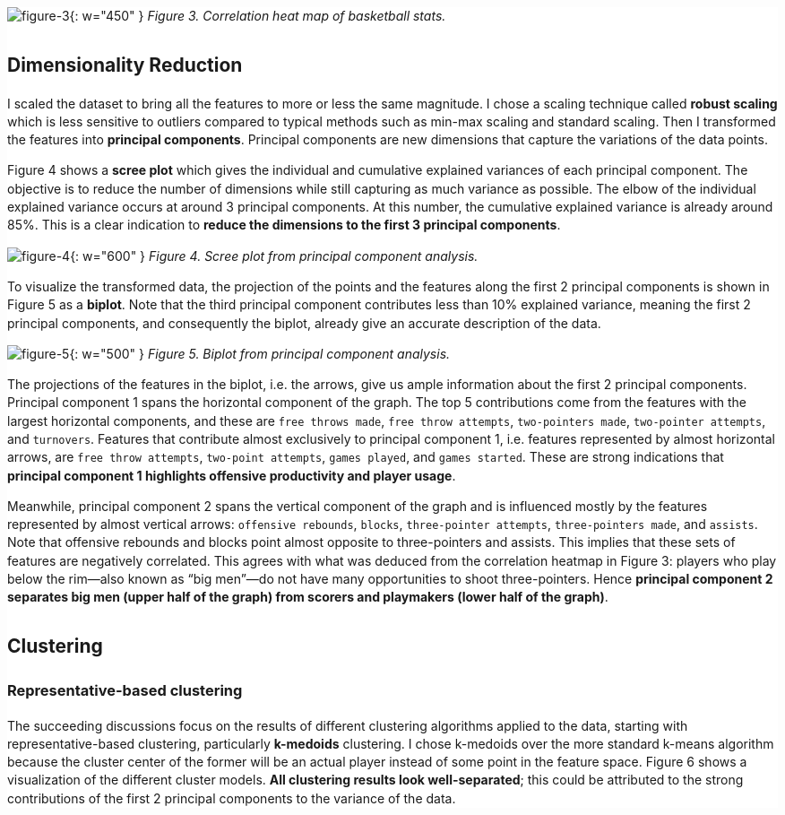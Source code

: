 ![figure-3](figure-3.png){: w="450" }
_Figure 3. Correlation heat map of basketball stats._

## Dimensionality Reduction

I scaled the dataset to bring all the features to more or less the same magnitude. I chose a scaling technique called **robust scaling** which is less sensitive to outliers compared to typical methods such as min-max scaling and standard scaling. Then I transformed the features into **principal components**. Principal components are new dimensions that capture the variations of the data points.

Figure 4 shows a **scree plot** which gives the individual and cumulative explained variances of each principal component. The objective is to reduce the number of dimensions while still capturing as much variance as possible. The elbow of the individual explained variance occurs at around 3 principal components. At this number, the cumulative explained variance is already around 85%. This is a clear indication to **reduce the dimensions to the first 3 principal components**.

![figure-4](figure-4.png){: w="600" }
_Figure 4. Scree plot from principal component analysis._

To visualize the transformed data, the projection of the points and the features along the first 2 principal components is shown in Figure 5 as a **biplot**. Note that the third principal component contributes less than 10% explained variance, meaning the first 2 principal components, and consequently the biplot, already give an accurate description of the data.

![figure-5](figure-5.png){: w="500" }
_Figure 5. Biplot from principal component analysis._

The projections of the features in the biplot, i.e. the arrows, give us ample information about the first 2 principal components. Principal component 1 spans the horizontal component of the graph. The top 5 contributions come from the features with the largest horizontal components, and these are `free throws made`, `free throw attempts`, `two-pointers made`, `two-pointer attempts`, and `turnovers`. Features that contribute almost exclusively to principal component 1, i.e. features represented by almost horizontal arrows, are `free throw attempts`, `two-point attempts`, `games played`, and `games started`. These are strong indications that **principal component 1 highlights offensive productivity and player usage**.

Meanwhile, principal component 2 spans the vertical component of the graph and is influenced mostly by the features represented by almost vertical arrows: `offensive rebounds`, `blocks`, `three-pointer attempts`, `three-pointers made`, and `assists`. Note that offensive rebounds and blocks point almost opposite to three-pointers and assists. This implies that these sets of features are negatively correlated. This agrees with what was deduced from the correlation heatmap in Figure 3: players who play below the rim—also known as “big men”—do not have many opportunities to shoot three-pointers. Hence **principal component 2 separates big men (upper half of the graph) from scorers and playmakers (lower half of the graph)**.

## Clustering

### Representative-based clustering

The succeeding discussions focus on the results of different clustering algorithms applied to the data, starting with representative-based clustering, particularly **k-medoids** clustering. I chose k-medoids over the more standard k-means algorithm because the cluster center of the former will be an actual player instead of some point in the feature space. Figure 6 shows a visualization of the different cluster models. **All clustering results look well-separated**; this could be attributed to the strong contributions of the first 2 principal components to the variance of the data.
